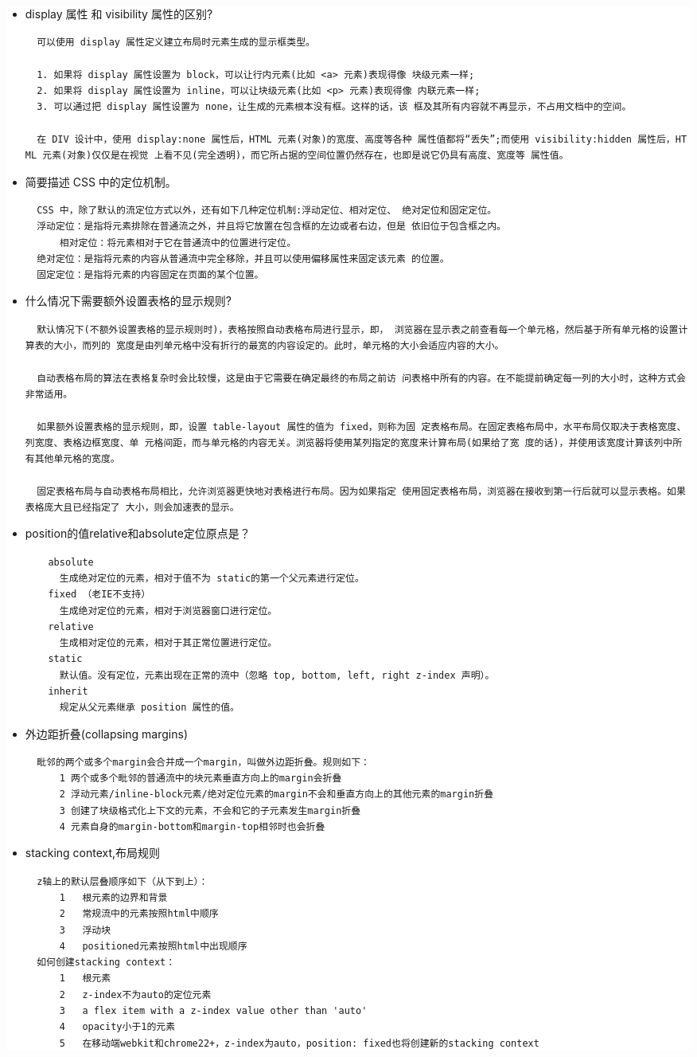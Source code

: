 - display 属性 和 visibility 属性的区别?

		可以使用 display 属性定义建立布局时元素生成的显示框类型。
		
		1. 如果将 display 属性设置为 block，可以让行内元素(比如 <a> 元素)表现得像 块级元素一样;
		2. 如果将 display 属性设置为 inline，可以让块级元素(比如 <p> 元素)表现得像 内联元素一样;
		3. 可以通过把 display 属性设置为 none，让生成的元素根本没有框。这样的话，该 框及其所有内容就不再显示，不占用文档中的空间。
		
		在 DIV 设计中，使用 display:none 属性后，HTML 元素(对象)的宽度、高度等各种 属性值都将“丢失”;而使用 visibility:hidden 属性后，HTML 元素(对象)仅仅是在视觉 上看不见(完全透明)，而它所占据的空间位置仍然存在，也即是说它仍具有高度、宽度等 属性值。
	
	
- 简要描述 CSS 中的定位机制。

		CSS 中，除了默认的流定位方式以外，还有如下几种定位机制:浮动定位、相对定位、 绝对定位和固定定位。
		浮动定位：是指将元素排除在普通流之外，并且将它放置在包含框的左边或者右边，但是 依旧位于包含框之内。
    		相对定位：将元素相对于它在普通流中的位置进行定位。
		绝对定位：是指将元素的内容从普通流中完全移除，并且可以使用偏移属性来固定该元素 的位置。
  		固定定位：是指将元素的内容固定在页面的某个位置。
		

- 什么情况下需要额外设置表格的显示规则?

		默认情况下(不额外设置表格的显示规则时)，表格按照自动表格布局进行显示，即， 浏览器在显示表之前查看每一个单元格，然后基于所有单元格的设置计算表的大小，而列的 宽度是由列单元格中没有折行的最宽的内容设定的。此时，单元格的大小会适应内容的大小。
		
		自动表格布局的算法在表格复杂时会比较慢，这是由于它需要在确定最终的布局之前访 问表格中所有的内容。在不能提前确定每一列的大小时，这种方式会非常适用。
		
		如果额外设置表格的显示规则，即，设置 table-layout 属性的值为 fixed，则称为固 定表格布局。在固定表格布局中，水平布局仅取决于表格宽度、列宽度、表格边框宽度、单 元格间距，而与单元格的内容无关。浏览器将使用某列指定的宽度来计算布局(如果给了宽 度的话)，并使用该宽度计算该列中所有其他单元格的宽度。
		
		固定表格布局与自动表格布局相比，允许浏览器更快地对表格进行布局。因为如果指定 使用固定表格布局，浏览器在接收到第一行后就可以显示表格。如果表格庞大且已经指定了 大小，则会加速表的显示。
		
- position的值relative和absolute定位原点是？

		  absolute
			生成绝对定位的元素，相对于值不为 static的第一个父元素进行定位。
		  fixed （老IE不支持）
			生成绝对定位的元素，相对于浏览器窗口进行定位。
		  relative
			生成相对定位的元素，相对于其正常位置进行定位。
		  static
			默认值。没有定位，元素出现在正常的流中（忽略 top, bottom, left, right z-index 声明）。
		  inherit
			规定从父元素继承 position 属性的值。


- 外边距折叠(collapsing margins)

		毗邻的两个或多个margin会合并成一个margin，叫做外边距折叠。规则如下：
			1 两个或多个毗邻的普通流中的块元素垂直方向上的margin会折叠
			2 浮动元素/inline-block元素/绝对定位元素的margin不会和垂直方向上的其他元素的margin折叠
			3 创建了块级格式化上下文的元素，不会和它的子元素发生margin折叠
			4 元素自身的margin-bottom和margin-top相邻时也会折叠
		

- stacking context,布局规则

		z轴上的默认层叠顺序如下（从下到上）：
			1	根元素的边界和背景
			2	常规流中的元素按照html中顺序
			3	浮动块
			4	positioned元素按照html中出现顺序
		如何创建stacking context：
			1	根元素
			2	z-index不为auto的定位元素
			3	a flex item with a z-index value other than 'auto'
			4	opacity小于1的元素
			5	在移动端webkit和chrome22+，z-index为auto，position: fixed也将创建新的stacking context
